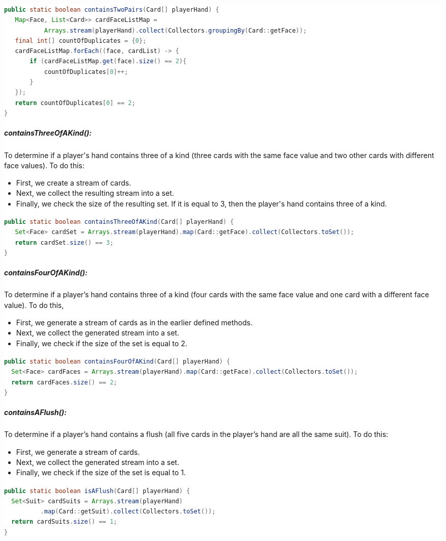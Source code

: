 ```java
public static boolean containsTwoPairs(Card[] playerHand) {
   Map<Face, List<Card>> cardFaceListMap =
           Arrays.stream(playerHand).collect(Collectors.groupingBy(Card::getFace));
   final int[] countOfDuplicates = {0};
   cardFaceListMap.forEach((face, cardList) -> {
       if (cardFaceListMap.get(face).size() == 2){
           countOfDuplicates[0]++;
       }
   });
   return countOfDuplicates[0] == 2;
}
```

##### containsThreeOfAKind(): 
To determine if a player's hand contains three of a kind (three cards with the same face value and two other cards with different face values). To do this:
- First, we create a stream of cards.
- Next, we collect the resulting stream into a set.
- Finally, we check the size of the resulting set. If it is equal to 3, then the player's hand contains three of a kind.

```java
public static boolean containsThreeOfAKind(Card[] playerHand) {
   Set<Face> cardSet = Arrays.stream(playerHand).map(Card::getFace).collect(Collectors.toSet());
   return cardSet.size() == 3;
}
```

##### containsFourOfAKind(): 
To determine if a player’s hand contains three of a kind (four cards with the same face value and one card with a different face value). To do this,
- First, we generate a stream of cards as in the earlier defined methods.
- Next, we collect the generated stream into a set.
- Finally, we check if the size of the set is equal to 2.

```java
public static boolean containsFourOfAKind(Card[] playerHand) {
  Set<Face> cardFaces = Arrays.stream(playerHand).map(Card::getFace).collect(Collectors.toSet());
  return cardFaces.size() == 2;
}
```

##### containsAFlush():
To determine if a player’s hand contains a flush (all five cards in the player’s hand are all the same suit). To do this:
- First, we generate a stream of cards.
- Next, we collect the generated stream into a set.
- Finally, we check if the size of the set is equal to 1.

```java
public static boolean isAFlush(Card[] playerHand) {
  Set<Suit> cardSuits = Arrays.stream(playerHand)
          .map(Card::getSuit).collect(Collectors.toSet());
  return cardSuits.size() == 1;
}
```

